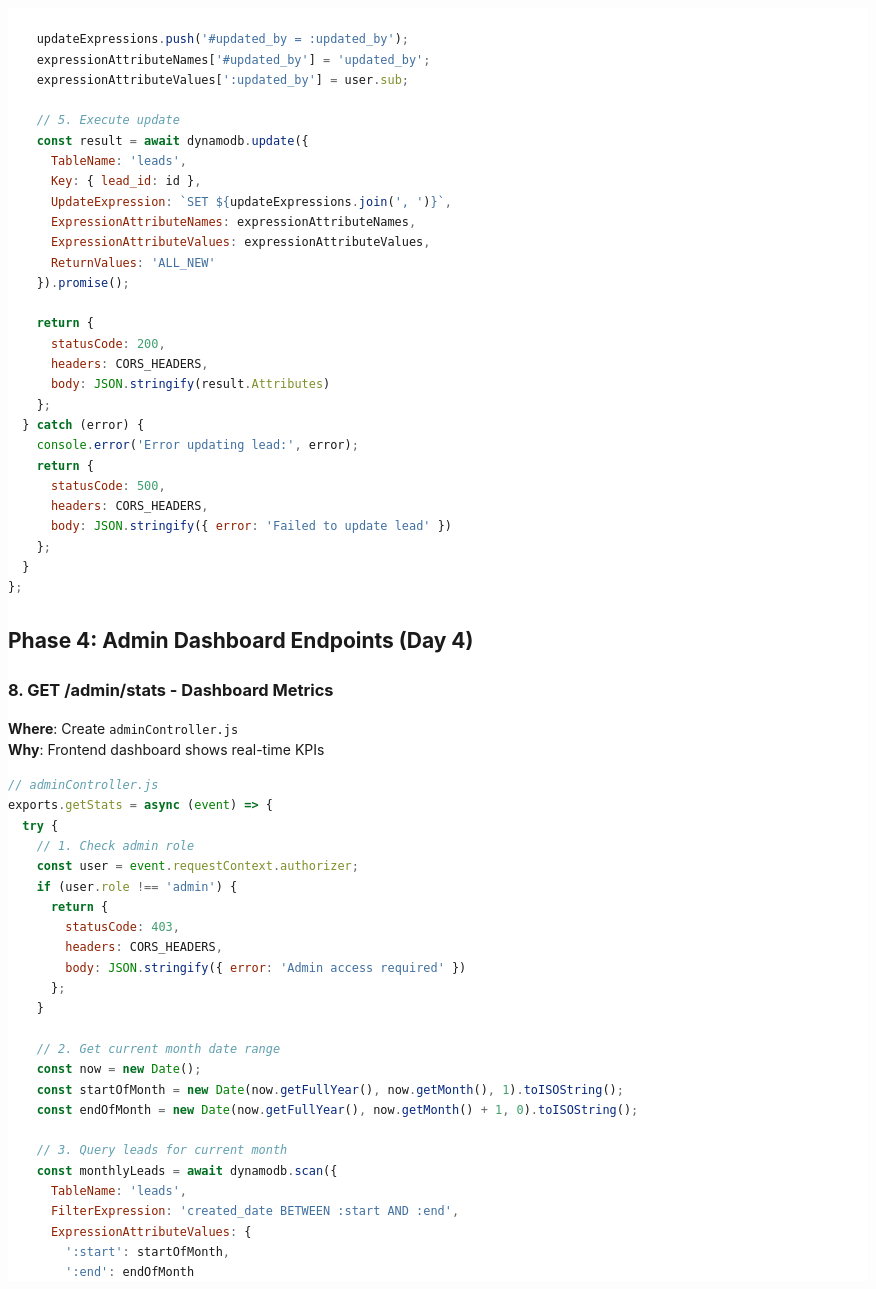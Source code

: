 ```javascript
    
    updateExpressions.push('#updated_by = :updated_by');
    expressionAttributeNames['#updated_by'] = 'updated_by';
    expressionAttributeValues[':updated_by'] = user.sub;
    
    // 5. Execute update
    const result = await dynamodb.update({
      TableName: 'leads',
      Key: { lead_id: id },
      UpdateExpression: `SET ${updateExpressions.join(', ')}`,
      ExpressionAttributeNames: expressionAttributeNames,
      ExpressionAttributeValues: expressionAttributeValues,
      ReturnValues: 'ALL_NEW'
    }).promise();
    
    return {
      statusCode: 200,
      headers: CORS_HEADERS,
      body: JSON.stringify(result.Attributes)
    };
  } catch (error) {
    console.error('Error updating lead:', error);
    return {
      statusCode: 500,
      headers: CORS_HEADERS,
      body: JSON.stringify({ error: 'Failed to update lead' })
    };
  }
};
```

## Phase 4: Admin Dashboard Endpoints (Day 4)

### 8. GET /admin/stats - Dashboard Metrics
**Where**: Create `adminController.js`  
**Why**: Frontend dashboard shows real-time KPIs

```javascript
// adminController.js
exports.getStats = async (event) => {
  try {
    // 1. Check admin role
    const user = event.requestContext.authorizer;
    if (user.role !== 'admin') {
      return {
        statusCode: 403,
        headers: CORS_HEADERS,
        body: JSON.stringify({ error: 'Admin access required' })
      };
    }
    
    // 2. Get current month date range
    const now = new Date();
    const startOfMonth = new Date(now.getFullYear(), now.getMonth(), 1).toISOString();
    const endOfMonth = new Date(now.getFullYear(), now.getMonth() + 1, 0).toISOString();
    
    // 3. Query leads for current month
    const monthlyLeads = await dynamodb.scan({
      TableName: 'leads',
      FilterExpression: 'created_date BETWEEN :start AND :end',
      ExpressionAttributeValues: {
        ':start': startOfMonth,
        ':end': endOfMonth
```